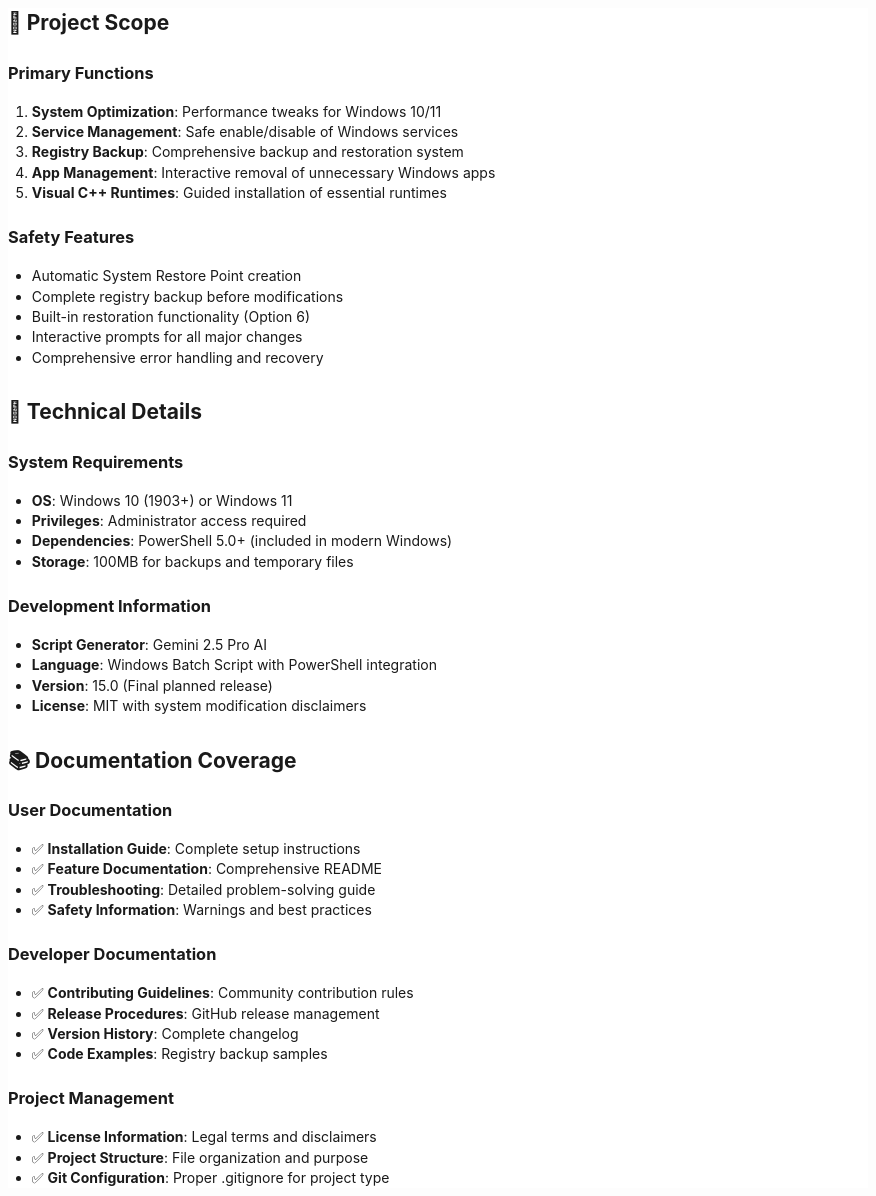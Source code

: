 ## 🎯 Project Scope

### Primary Functions
1. **System Optimization**: Performance tweaks for Windows 10/11
2. **Service Management**: Safe enable/disable of Windows services
3. **Registry Backup**: Comprehensive backup and restoration system
4. **App Management**: Interactive removal of unnecessary Windows apps
5. **Visual C++ Runtimes**: Guided installation of essential runtimes

### Safety Features
- Automatic System Restore Point creation
- Complete registry backup before modifications
- Built-in restoration functionality (Option 6)
- Interactive prompts for all major changes
- Comprehensive error handling and recovery

## 🔧 Technical Details

### System Requirements
- **OS**: Windows 10 (1903+) or Windows 11
- **Privileges**: Administrator access required
- **Dependencies**: PowerShell 5.0+ (included in modern Windows)
- **Storage**: 100MB for backups and temporary files

### Development Information
- **Script Generator**: Gemini 2.5 Pro AI
- **Language**: Windows Batch Script with PowerShell integration
- **Version**: 15.0 (Final planned release)
- **License**: MIT with system modification disclaimers

## 📚 Documentation Coverage

### User Documentation
- ✅ **Installation Guide**: Complete setup instructions
- ✅ **Feature Documentation**: Comprehensive README
- ✅ **Troubleshooting**: Detailed problem-solving guide
- ✅ **Safety Information**: Warnings and best practices

### Developer Documentation
- ✅ **Contributing Guidelines**: Community contribution rules
- ✅ **Release Procedures**: GitHub release management
- ✅ **Version History**: Complete changelog
- ✅ **Code Examples**: Registry backup samples

### Project Management
- ✅ **License Information**: Legal terms and disclaimers
- ✅ **Project Structure**: File organization and purpose
- ✅ **Git Configuration**: Proper .gitignore for project type
